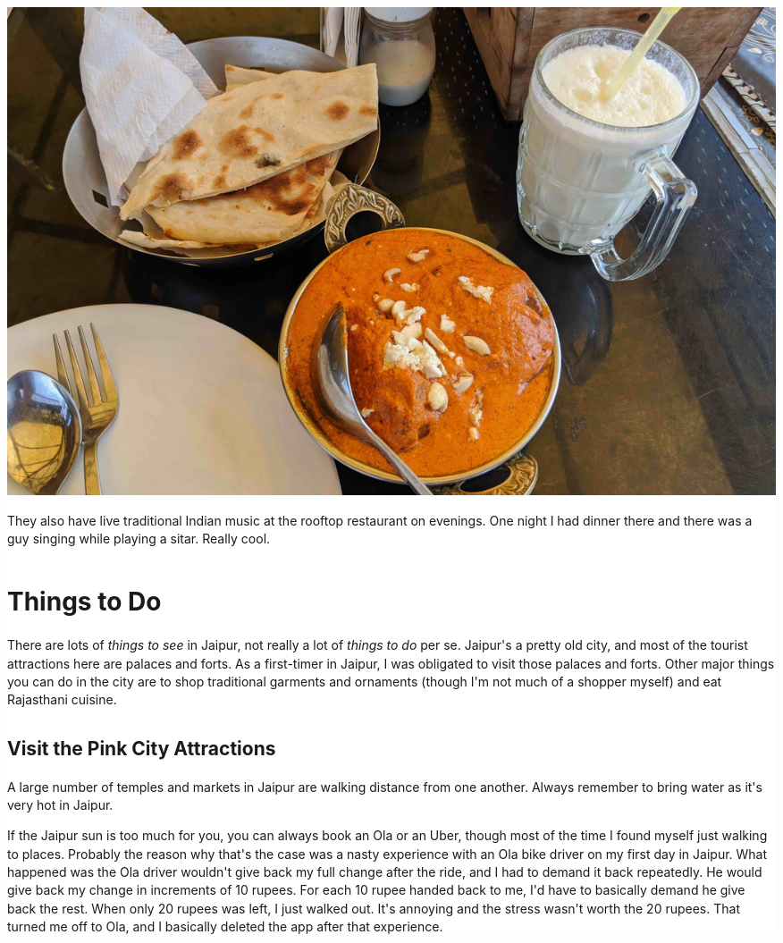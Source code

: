 ![](/images/jaipur/25.jpg)

They also have live traditional Indian music at the rooftop restaurant on evenings. One night I had dinner there and there was a guy singing while playing a sitar. Really cool.

# Things to Do
There are lots of *things to see* in Jaipur, not really a lot of *things to do* per se. Jaipur's a pretty old city, and most of the tourist attractions here are palaces and forts. As a first-timer in Jaipur, I was obligated to visit those palaces and forts. Other major things you can do in the city are to shop traditional garments and ornaments (though I'm not much of a shopper myself) and eat Rajasthani cuisine.

## Visit the Pink City Attractions
A large number of temples and markets in Jaipur are walking distance from one another. Always remember to bring water as it's very hot in Jaipur.

If the Jaipur sun is too much for you, you can always book an Ola or an Uber, though most of the time I found myself just walking to places. Probably the reason why that's the case was a nasty experience with an Ola bike driver on my first day in Jaipur. What happened was the Ola driver wouldn't give back my full change after the ride, and I had to demand it back repeatedly. He would give back my change in increments of 10 rupees. For each 10 rupee handed back to me, I'd have to basically demand he give back the rest. When only 20 rupees was left, I just walked out. It's annoying and the stress wasn't worth the 20 rupees. That turned me off to Ola, and I basically deleted the app after that experience. 

